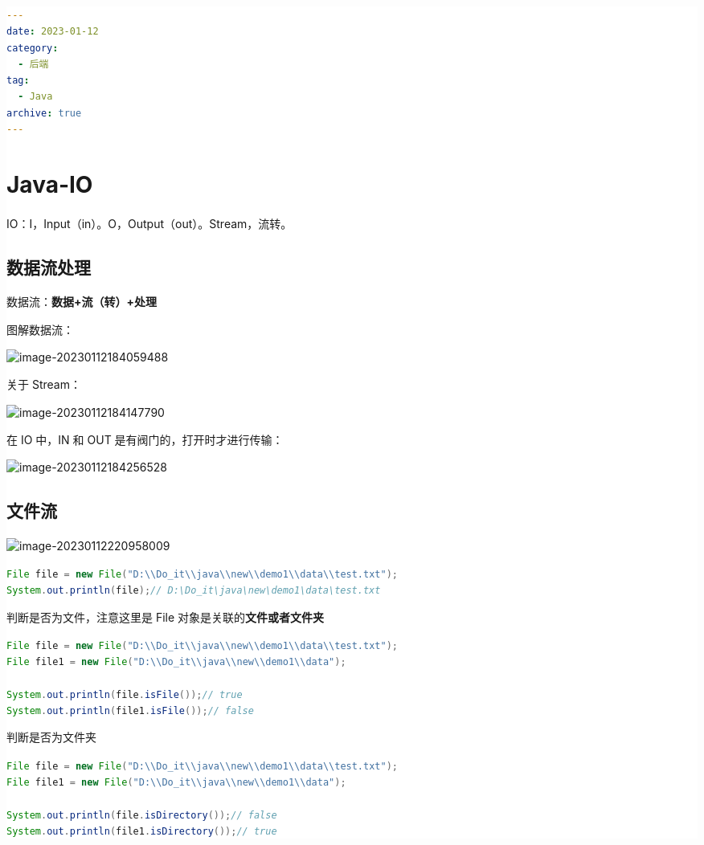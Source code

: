 ```yaml
---
date: 2023-01-12
category:
  - 后端
tag:
  - Java
archive: true
---
```


# Java-IO

IO：I，Input（in）。O，Output（out）。Stream，流转。

## 数据流处理

数据流：**数据+流（转）+处理**

图解数据流：

![image-20230112184059488](https://qiankun825.oss-cn-hangzhou.aliyuncs.com/img/image-20230112184059488.png)

关于 Stream：

![image-20230112184147790](https://qiankun825.oss-cn-hangzhou.aliyuncs.com/img/image-20230112184147790.png)

在 IO 中，IN 和 OUT 是有阀门的，打开时才进行传输：

![image-20230112184256528](https://qiankun825.oss-cn-hangzhou.aliyuncs.com/img/image-20230112184256528.png)

## 文件流

![image-20230112220958009](https://qiankun825.oss-cn-hangzhou.aliyuncs.com/img/image-20230112220958009.png)

```java
File file = new File("D:\\Do_it\\java\\new\\demo1\\data\\test.txt");
System.out.println(file);// D:\Do_it\java\new\demo1\data\test.txt
```

判断是否为文件，注意这里是 File 对象是关联的**文件或者文件夹**

```java
File file = new File("D:\\Do_it\\java\\new\\demo1\\data\\test.txt");
File file1 = new File("D:\\Do_it\\java\\new\\demo1\\data");

System.out.println(file.isFile());// true
System.out.println(file1.isFile());// false
```

判断是否为文件夹

```java
File file = new File("D:\\Do_it\\java\\new\\demo1\\data\\test.txt");
File file1 = new File("D:\\Do_it\\java\\new\\demo1\\data");

System.out.println(file.isDirectory());// false
System.out.println(file1.isDirectory());// true
```
